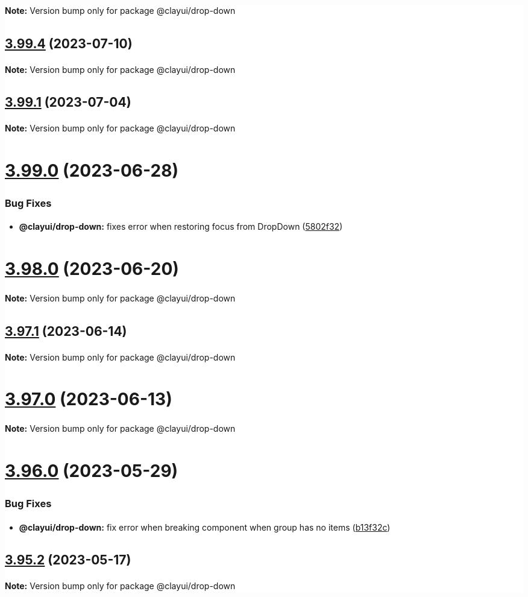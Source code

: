 **Note:** Version bump only for package @clayui/drop-down

## [3.99.4](https://github.com/liferay/clay/compare/v3.99.3...v3.99.4) (2023-07-10)

**Note:** Version bump only for package @clayui/drop-down

## [3.99.1](https://github.com/liferay/clay/compare/v3.99.0...v3.99.1) (2023-07-04)

**Note:** Version bump only for package @clayui/drop-down

# [3.99.0](https://github.com/liferay/clay/compare/v3.98.0...v3.99.0) (2023-06-28)

### Bug Fixes

-   **@clayui/drop-down:** fixes error when restoring focus from DropDown ([5802f32](https://github.com/liferay/clay/commit/5802f32b885c0479e82c46ffcfdc99f0a5a0b461))

# [3.98.0](https://github.com/liferay/clay/compare/v3.97.2...v3.98.0) (2023-06-20)

**Note:** Version bump only for package @clayui/drop-down

## [3.97.1](https://github.com/liferay/clay/compare/v3.97.0...v3.97.1) (2023-06-14)

**Note:** Version bump only for package @clayui/drop-down

# [3.97.0](https://github.com/liferay/clay/compare/v3.96.1...v3.97.0) (2023-06-13)

**Note:** Version bump only for package @clayui/drop-down

# [3.96.0](https://github.com/liferay/clay/compare/v3.95.2...v3.96.0) (2023-05-29)

### Bug Fixes

-   **@clayui/drop-down:** fix error when breaking component when group has no items ([b13f32c](https://github.com/liferay/clay/commit/b13f32c72fce7b88abefca02d5ab9ca7efc7fa81))

## [3.95.2](https://github.com/liferay/clay/compare/v3.95.0...v3.95.2) (2023-05-17)

**Note:** Version bump only for package @clayui/drop-down
